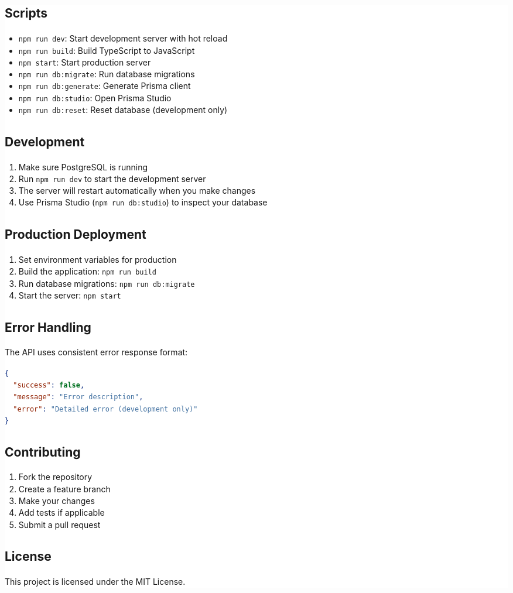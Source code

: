 ## Scripts

- `npm run dev`: Start development server with hot reload
- `npm run build`: Build TypeScript to JavaScript
- `npm start`: Start production server
- `npm run db:migrate`: Run database migrations
- `npm run db:generate`: Generate Prisma client
- `npm run db:studio`: Open Prisma Studio
- `npm run db:reset`: Reset database (development only)

## Development

1. Make sure PostgreSQL is running
2. Run `npm run dev` to start the development server
3. The server will restart automatically when you make changes
4. Use Prisma Studio (`npm run db:studio`) to inspect your database

## Production Deployment

1. Set environment variables for production
2. Build the application: `npm run build`
3. Run database migrations: `npm run db:migrate`
4. Start the server: `npm start`

## Error Handling

The API uses consistent error response format:

```json
{
  "success": false,
  "message": "Error description",
  "error": "Detailed error (development only)"
}
```

## Contributing

1. Fork the repository
2. Create a feature branch
3. Make your changes
4. Add tests if applicable
5. Submit a pull request

## License

This project is licensed under the MIT License.

